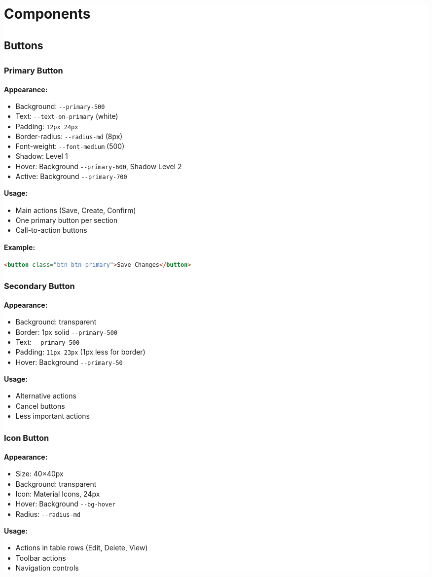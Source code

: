 # Components

## Buttons

### Primary Button

**Appearance:**
- Background: `--primary-500`
- Text: `--text-on-primary` (white)
- Padding: `12px 24px`
- Border-radius: `--radius-md` (8px)
- Font-weight: `--font-medium` (500)
- Shadow: Level 1
- Hover: Background `--primary-600`, Shadow Level 2
- Active: Background `--primary-700`

**Usage:**
- Main actions (Save, Create, Confirm)
- One primary button per section
- Call-to-action buttons

**Example:**
```html
<button class="btn btn-primary">Save Changes</button>
```

### Secondary Button

**Appearance:**
- Background: transparent
- Border: 1px solid `--primary-500`
- Text: `--primary-500`
- Padding: `11px 23px` (1px less for border)
- Hover: Background `--primary-50`

**Usage:**
- Alternative actions
- Cancel buttons
- Less important actions

### Icon Button

**Appearance:**
- Size: 40×40px
- Background: transparent
- Icon: Material Icons, 24px
- Hover: Background `--bg-hover`
- Radius: `--radius-md`

**Usage:**
- Actions in table rows (Edit, Delete, View)
- Toolbar actions
- Navigation controls
